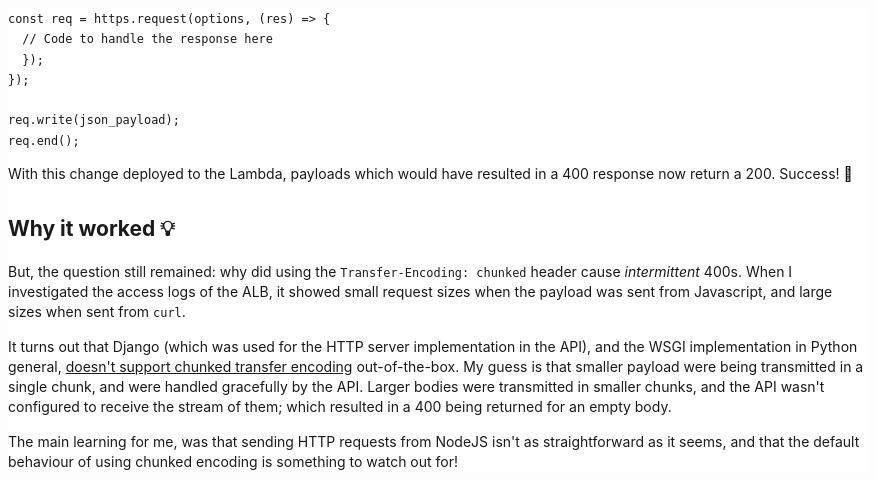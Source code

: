     const req = https.request(options, (res) => {
      // Code to handle the response here
      });
    });
    
    req.write(json_payload);
    req.end();

With this change deployed to the Lambda, payloads which would have resulted in a 400 response now return a 200. Success! 🎉


## Why it worked 💡

But, the question still remained: why did using the `Transfer-Encoding: chunked` header cause *intermittent* 400s. When I investigated the access logs of the ALB, it showed small request sizes when the payload was sent from Javascript, and large sizes when sent from `curl`.

It turns out that Django (which was used for the HTTP server implementation in the API), and the WSGI implementation in Python general, [doesn't support chunked transfer encoding](https://stackoverflow.com/questions/12091067/handling-http-chunked-encoding-with-django) out-of-the-box. My guess is that smaller payload were being transmitted in a single chunk, and were handled gracefully by the API. Larger bodies were transmitted in smaller chunks, and the API wasn't configured to receive the stream of them; which resulted in a 400 being returned for an empty body.

The main learning for me, was that sending HTTP requests from NodeJS isn't as straightforward as it seems, and that the default behaviour of using chunked encoding is something to watch out for!

